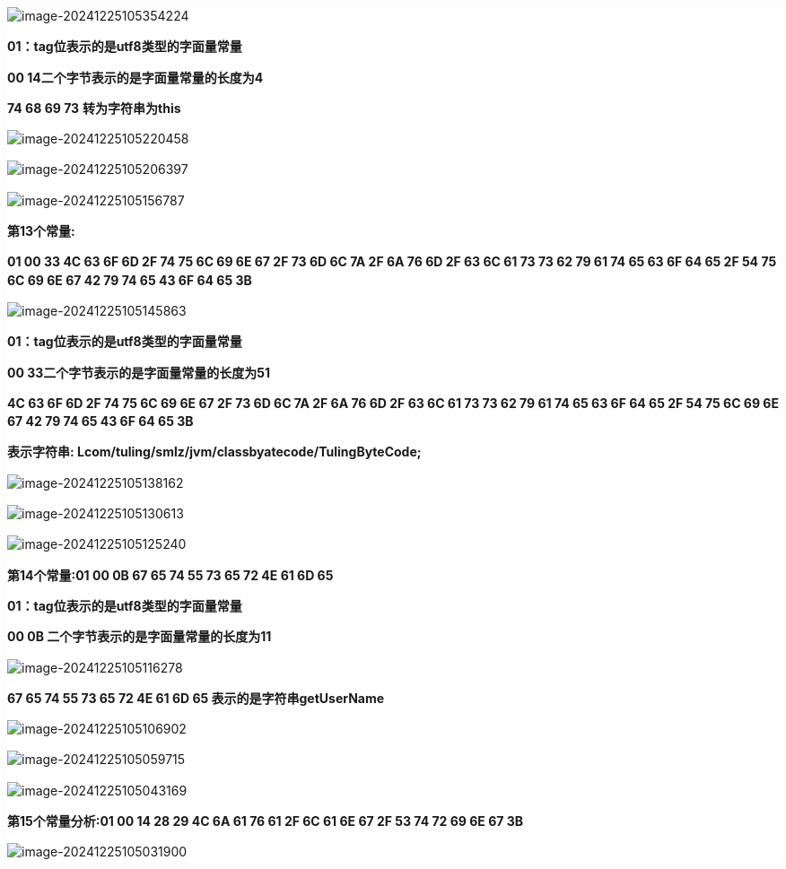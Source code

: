 ![image-20241225105354224](https://blog-1304855543.cos.ap-guangzhou.myqcloud.com/blog/202412251053290.png)

**01：tag位表示的是utf8类型的字面量常量**

**00 14二个字节表示的是字面量常量的长度为4**

**74 68 69 73**    **转为字符串为this**

![image-20241225105220458](https://blog-1304855543.cos.ap-guangzhou.myqcloud.com/blog/202412251052508.png)

![image-20241225105206397](https://blog-1304855543.cos.ap-guangzhou.myqcloud.com/blog/202412251052455.png)

![image-20241225105156787](https://blog-1304855543.cos.ap-guangzhou.myqcloud.com/blog/202412251051864.png)

**第13个常量:** 

**01 00 33 4C 63 6F 6D 2F 74 75  6C 69 6E 67 2F 73 6D 6C 7A 2F 6A 76 6D 2F 63 6C  61 73 73 62 79 61 74 65 63 6F 64 65 2F 54 75 6C  69 6E 67 42 79 74 65 43 6F 64 65 3B** 

![image-20241225105145863](https://blog-1304855543.cos.ap-guangzhou.myqcloud.com/blog/202412251051917.png)

**01：tag位表示的是utf8类型的字面量常量**

**00 33二个字节表示的是字面量常量的长度为51**

**4C 63 6F 6D 2F 74 75  6C 69 6E 67 2F 73 6D 6C 7A 2F 6A 76 6D 2F 63 6C  61 73 73 62 79 61 74 65 63 6F 64 65 2F 54 75 6C  69 6E 67 42 79 74 65 43 6F 64 65 3B** 

**表示字符串: Lcom/tuling/smlz/jvm/classbyatecode/TulingByteCode;**

![image-20241225105138162](https://blog-1304855543.cos.ap-guangzhou.myqcloud.com/blog/202412251051214.png)

![image-20241225105130613](https://blog-1304855543.cos.ap-guangzhou.myqcloud.com/blog/202412251051666.png)

![image-20241225105125240](https://blog-1304855543.cos.ap-guangzhou.myqcloud.com/blog/202412251051321.png)

**第14个常量:01 00 0B 67  65 74 55 73 65 72 4E 61 6D 65** 

**01：tag位表示的是utf8类型的字面量常量**

**00 0B 二个字节表示的是字面量常量的长度为11**

![image-20241225105116278](https://blog-1304855543.cos.ap-guangzhou.myqcloud.com/blog/202412251051332.png)

**67  65 74 55 73 65 72 4E 61 6D 65 表示的是字符串getUserName**

![image-20241225105106902](https://blog-1304855543.cos.ap-guangzhou.myqcloud.com/blog/202412251051954.png)

![image-20241225105059715](https://blog-1304855543.cos.ap-guangzhou.myqcloud.com/blog/202412251050772.png)

![image-20241225105043169](https://blog-1304855543.cos.ap-guangzhou.myqcloud.com/blog/202412251050242.png)

**第15个常量分析:01 00 14 28 29 4C  6A 61 76 61 2F 6C 61 6E 67 2F 53 74 72 69 6E 67  3B** 

 ![image-20241225105031900](https://blog-1304855543.cos.ap-guangzhou.myqcloud.com/blog/202412251050959.png)
